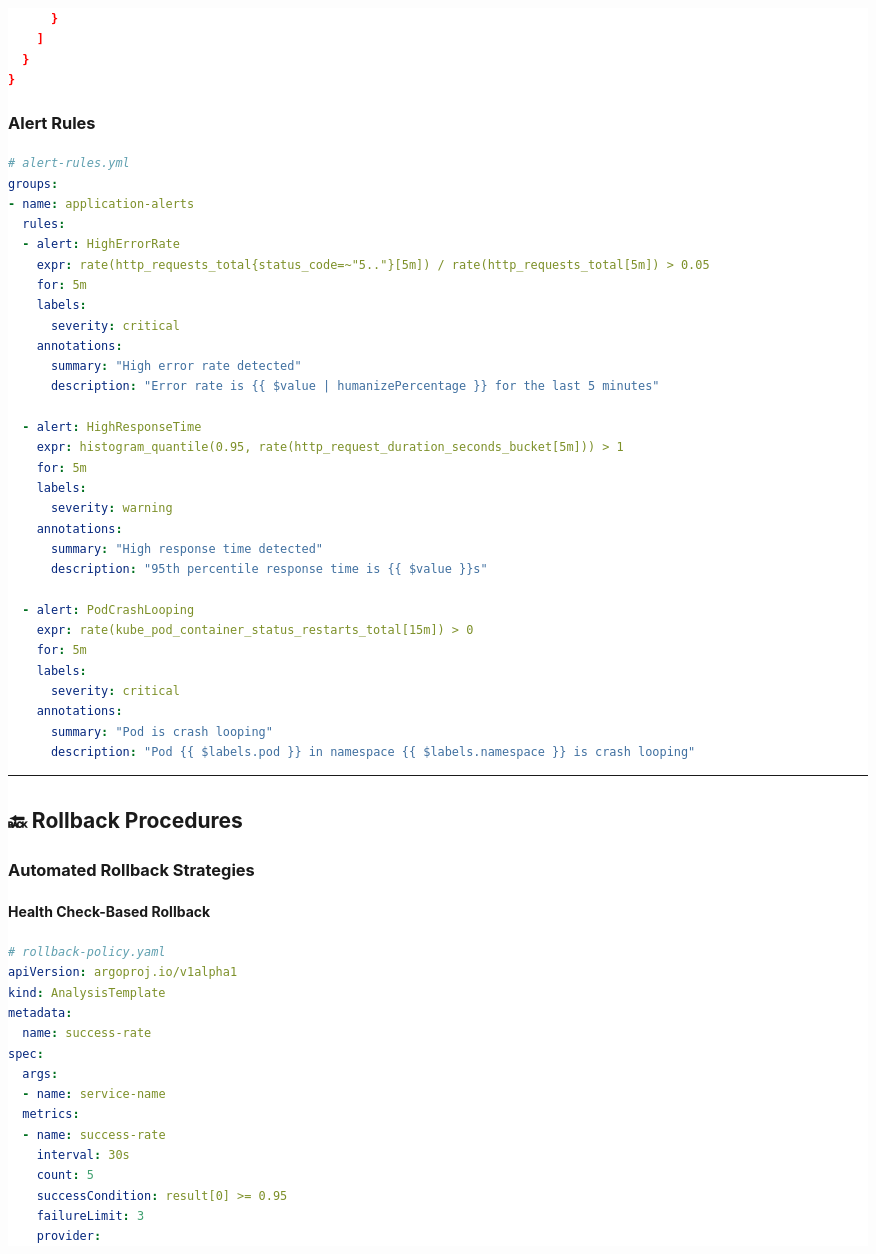 ```json
      }
    ]
  }
}
```

### Alert Rules
```yaml
# alert-rules.yml
groups:
- name: application-alerts
  rules:
  - alert: HighErrorRate
    expr: rate(http_requests_total{status_code=~"5.."}[5m]) / rate(http_requests_total[5m]) > 0.05
    for: 5m
    labels:
      severity: critical
    annotations:
      summary: "High error rate detected"
      description: "Error rate is {{ $value | humanizePercentage }} for the last 5 minutes"

  - alert: HighResponseTime
    expr: histogram_quantile(0.95, rate(http_request_duration_seconds_bucket[5m])) > 1
    for: 5m
    labels:
      severity: warning
    annotations:
      summary: "High response time detected"
      description: "95th percentile response time is {{ $value }}s"

  - alert: PodCrashLooping
    expr: rate(kube_pod_container_status_restarts_total[15m]) > 0
    for: 5m
    labels:
      severity: critical
    annotations:
      summary: "Pod is crash looping"
      description: "Pod {{ $labels.pod }} in namespace {{ $labels.namespace }} is crash looping"
```

---

## 🔙 Rollback Procedures

### Automated Rollback Strategies

#### Health Check-Based Rollback
```yaml
# rollback-policy.yaml
apiVersion: argoproj.io/v1alpha1
kind: AnalysisTemplate
metadata:
  name: success-rate
spec:
  args:
  - name: service-name
  metrics:
  - name: success-rate
    interval: 30s
    count: 5
    successCondition: result[0] >= 0.95
    failureLimit: 3
    provider:
```

  [RUNTIME_ENV_VAR]: "[ENV_3_IDENTIFIER]"
  [PORT_VAR]: "[ENV_3_PORT]"
  [LOG_LEVEL_VAR]: "[ENV_3_LOG_LEVEL]"
  [CACHE_HOST_VAR]: "[CACHE_SERVICE]-cluster.[APP_NAME]-[ENVIRONMENT_3].svc.cluster.local"
  [CACHE_PORT_VAR]: "[CACHE_PORT]"
  [DATABASE_URL_VAR]: [BASE64_ENCODED_DB_URL]
  [AUTH_SECRET_VAR]: [BASE64_ENCODED_AUTH_SECRET]
  [CLOUD_ACCESS_KEY_VAR]: [BASE64_ENCODED_ACCESS_KEY]
  [CLOUD_SECRET_KEY_VAR]: [BASE64_ENCODED_SECRET_KEY]
  [NODE_SELECTOR_KEY]: [NODE_SELECTOR_VALUE]
